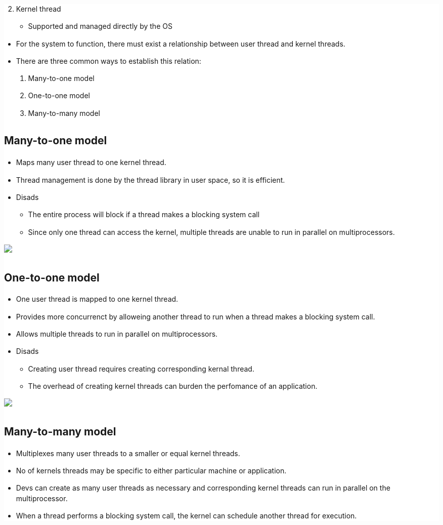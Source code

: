 2. Kernel thread
   
   + Supported and managed directly by the OS
+ For the system to function, there must exist a relationship between user thread and kernel threads.

+ There are three common ways to establish this relation:
  
  1. Many-to-one model
  
  2. One-to-one model
  
  3. Many-to-many model

## Many-to-one model

+ Maps many user thread to one kernel thread.

+ Thread management is done by the thread library in user space, so it is efficient.

+ Disads
  
  + The entire process will block if a thread makes a blocking system call
  
  + Since only one thread can access the kernel, multiple threads are unable to run in parallel on multiprocessors.

![](C:\Users\pex\AppData\Roaming\marktext\images\2022-01-25-17-02-41-image.png)

## One-to-one model

+ One user thread is mapped to one kernel thread.

+ Provides more concurrenct by alloweing another thread to run when a thread makes a blocking system call.

+ Allows multiple threads to run in parallel on multiprocessors.

+ Disads
  
  + Creating user thread requires creating corresponding kernal thread.
  
  + The overhead of creating kernel threads can burden the perfomance of an application. 

![](C:\Users\pex\AppData\Roaming\marktext\images\2022-01-25-17-05-48-image.png)

## Many-to-many model

+ Multiplexes many user threads to a smaller or equal kernel threads.

+ No of kernels threads may be specific to either particular machine or application.

+ Devs can create as many user threads as necessary and corresponding kernel threads can run in parallel on the multiprocessor.

+ When a thread performs a blocking system call, the kernel can schedule another thread for execution.
